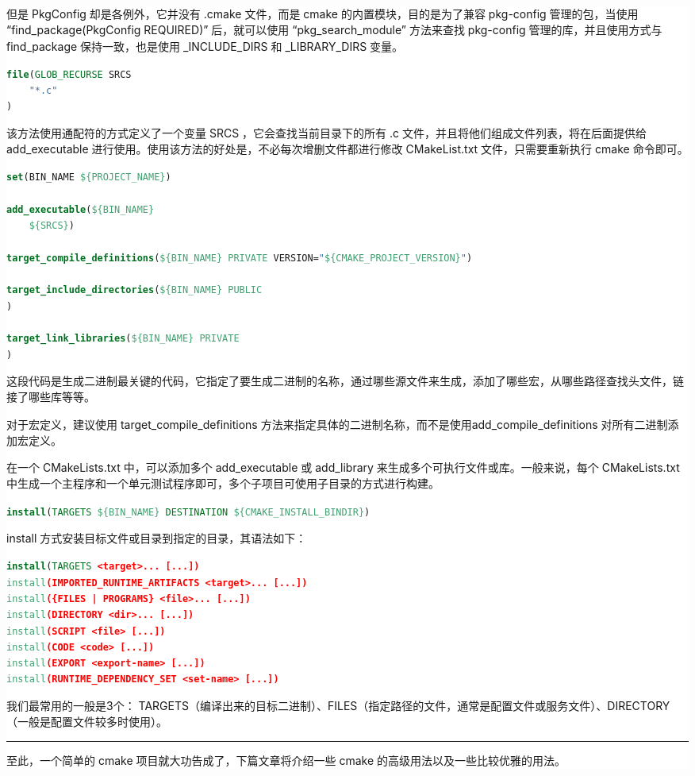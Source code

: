 但是 PkgConfig 却是各例外，它并没有 .cmake 文件，而是 cmake 的内置模块，目的是为了兼容 pkg-config 管理的包，当使用 “find_package(PkgConfig REQUIRED)” 后，就可以使用 “pkg_search_module” 方法来查找 pkg-config 管理的库，并且使用方式与 find_package 保持一致，也是使用 <name>_INCLUDE_DIRS 和 <name>_LIBRARY_DIRS 变量。


```cmake
file(GLOB_RECURSE SRCS
    "*.c"
)
```
该方法使用通配符的方式定义了一个变量 SRCS ，它会查找当前目录下的所有 .c 文件，并且将他们组成文件列表，将在后面提供给 add_executable 进行使用。使用该方法的好处是，不必每次增删文件都进行修改 CMakeList.txt 文件，只需要重新执行 cmake 命令即可。


```cmake
set(BIN_NAME ${PROJECT_NAME})

add_executable(${BIN_NAME}
    ${SRCS})

target_compile_definitions(${BIN_NAME} PRIVATE VERSION="${CMAKE_PROJECT_VERSION}")

target_include_directories(${BIN_NAME} PUBLIC
)

target_link_libraries(${BIN_NAME} PRIVATE
)
```
这段代码是生成二进制最关键的代码，它指定了要生成二进制的名称，通过哪些源文件来生成，添加了哪些宏，从哪些路径查找头文件，链接了哪些库等等。

对于宏定义，建议使用 target_compile_definitions 方法来指定具体的二进制名称，而不是使用add_compile_definitions 对所有二进制添加宏定义。

在一个 CMakeLists.txt 中，可以添加多个 add_executable 或 add_library 来生成多个可执行文件或库。一般来说，每个 CMakeLists.txt 中生成一个主程序和一个单元测试程序即可，多个子项目可使用子目录的方式进行构建。

```cmake
install(TARGETS ${BIN_NAME} DESTINATION ${CMAKE_INSTALL_BINDIR})
```
install 方式安装目标文件或目录到指定的目录，其语法如下：
```cmake
install(TARGETS <target>... [...])
install(IMPORTED_RUNTIME_ARTIFACTS <target>... [...])
install({FILES | PROGRAMS} <file>... [...])
install(DIRECTORY <dir>... [...])
install(SCRIPT <file> [...])
install(CODE <code> [...])
install(EXPORT <export-name> [...])
install(RUNTIME_DEPENDENCY_SET <set-name> [...])
```
我们最常用的一般是3个： TARGETS（编译出来的目标二进制）、FILES（指定路径的文件，通常是配置文件或服务文件）、DIRECTORY（一般是配置文件较多时使用）。

---

至此，一个简单的 cmake 项目就大功告成了，下篇文章将介绍一些 cmake 的高级用法以及一些比较优雅的用法。

